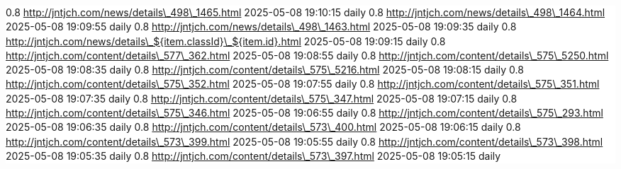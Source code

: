 0.8
http://jntjch.com/news/details\_498\_1465.html
2025-05-08 19:10:15
daily
0.8
http://jntjch.com/news/details\_498\_1464.html
2025-05-08 19:09:55
daily
0.8
http://jntjch.com/news/details\_498\_1463.html
2025-05-08 19:09:35
daily
0.8
http://jntjch.com/news/details\_${item.classId}\_${item.id}.html
2025-05-08 19:09:15
daily
0.8
http://jntjch.com/content/details\_577\_362.html
2025-05-08 19:08:55
daily
0.8
http://jntjch.com/content/details\_575\_5250.html
2025-05-08 19:08:35
daily
0.8
http://jntjch.com/content/details\_575\_5216.html
2025-05-08 19:08:15
daily
0.8
http://jntjch.com/content/details\_575\_352.html
2025-05-08 19:07:55
daily
0.8
http://jntjch.com/content/details\_575\_351.html
2025-05-08 19:07:35
daily
0.8
http://jntjch.com/content/details\_575\_347.html
2025-05-08 19:07:15
daily
0.8
http://jntjch.com/content/details\_575\_346.html
2025-05-08 19:06:55
daily
0.8
http://jntjch.com/content/details\_575\_293.html
2025-05-08 19:06:35
daily
0.8
http://jntjch.com/content/details\_573\_400.html
2025-05-08 19:06:15
daily
0.8
http://jntjch.com/content/details\_573\_399.html
2025-05-08 19:05:55
daily
0.8
http://jntjch.com/content/details\_573\_398.html
2025-05-08 19:05:35
daily
0.8
http://jntjch.com/content/details\_573\_397.html
2025-05-08 19:05:15
daily